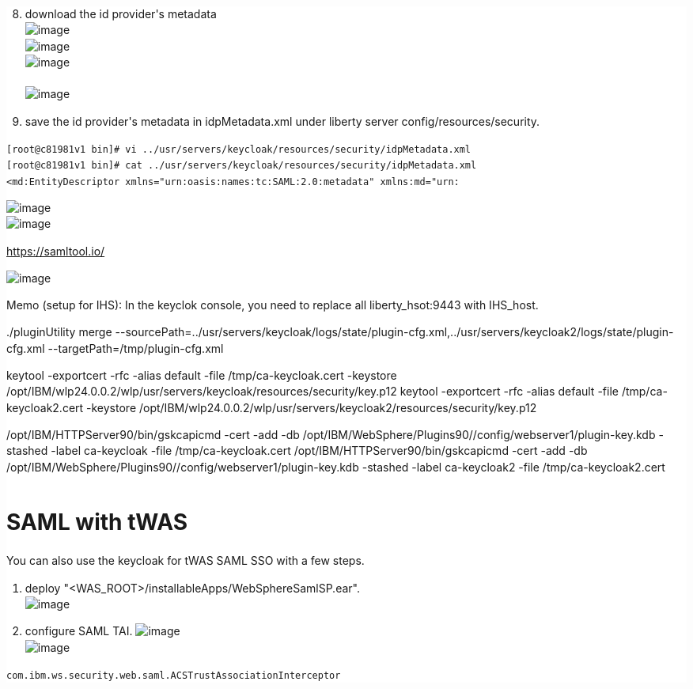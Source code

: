 8. download the id provider's metadata   
<img width="400" alt="image" src="https://github.com/e30532/LibertySSO/assets/22098113/626a7283-b129-42ad-9c7e-84a17635b4d9"> <br> 
<img width="400" alt="image" src="https://github.com/e30532/LibertySSO/assets/22098113/c15bde16-4519-4395-b6d5-70cea6349616"> <br> 
<img width="400" alt="image" src="https://github.com/e30532/LibertySSO/assets/22098113/4c9f49ce-caf7-4241-9e26-8c8461814b3a"> <br>  
<img width="400" alt="image" src="https://github.com/e30532/LibertySSO/assets/22098113/23192aa7-b088-452c-9d95-849eeff7f606"> <br>  

9. save the id provider's metadata in idpMetadata.xml under liberty server config/resources/security.   
```
[root@c81981v1 bin]# vi ../usr/servers/keycloak/resources/security/idpMetadata.xml 
[root@c81981v1 bin]# cat ../usr/servers/keycloak/resources/security/idpMetadata.xml
<md:EntityDescriptor xmlns="urn:oasis:names:tc:SAML:2.0:metadata" xmlns:md="urn:
```


<img width="400" alt="image" src="https://github.com/e30532/LibertySSO/assets/22098113/844614e3-9e35-4cdb-998d-1dde175df3f9"><br> 
<img width="400" alt="image" src="https://github.com/e30532/LibertySSO/assets/22098113/ba1562d3-9830-46ce-afd3-9af21cf730bc"><br>

https://samltool.io/

<img width="400" alt="image" src="https://github.com/e30532/LibertySSO/assets/22098113/c7b7a05a-5687-4c18-a2a0-81433aa3a6bb"><br>  





Memo (setup for IHS):
In the keyclok console, you need to replace all liberty_hsot:9443 with IHS_host.

./pluginUtility merge --sourcePath=../usr/servers/keycloak/logs/state/plugin-cfg.xml,../usr/servers/keycloak2/logs/state/plugin-cfg.xml --targetPath=/tmp/plugin-cfg.xml

keytool -exportcert -rfc -alias default -file /tmp/ca-keycloak.cert -keystore /opt/IBM/wlp24.0.0.2/wlp/usr/servers/keycloak/resources/security/key.p12
keytool -exportcert -rfc -alias default -file /tmp/ca-keycloak2.cert -keystore /opt/IBM/wlp24.0.0.2/wlp/usr/servers/keycloak2/resources/security/key.p12

/opt/IBM/HTTPServer90/bin/gskcapicmd -cert -add -db /opt/IBM/WebSphere/Plugins90//config/webserver1/plugin-key.kdb -stashed -label ca-keycloak -file /tmp/ca-keycloak.cert
/opt/IBM/HTTPServer90/bin/gskcapicmd -cert -add -db /opt/IBM/WebSphere/Plugins90//config/webserver1/plugin-key.kdb -stashed -label ca-keycloak2 -file /tmp/ca-keycloak2.cert




# SAML with tWAS
You can also use the keycloak for tWAS SAML SSO with a few steps.   

1. deploy "<WAS_ROOT>/installableApps/WebSphereSamlSP.ear". <br>
<img width="891" alt="image" src="https://github.com/e30532/LibertySSO/assets/22098113/0afe9812-9fa5-4e29-96e2-a05f39189787"><br>

2. configure SAML TAI.
<img width="887" alt="image" src="https://github.com/e30532/LibertySSO/assets/22098113/5cff7dcd-9b92-4cb9-9c85-c6f509bf12af"><br>
<img width="887" alt="image" src="https://github.com/e30532/LibertySSO/assets/22098113/e1a8d828-6760-4ae4-88b9-1a23e57d5825"><br>
```
com.ibm.ws.security.web.saml.ACSTrustAssociationInterceptor
```
